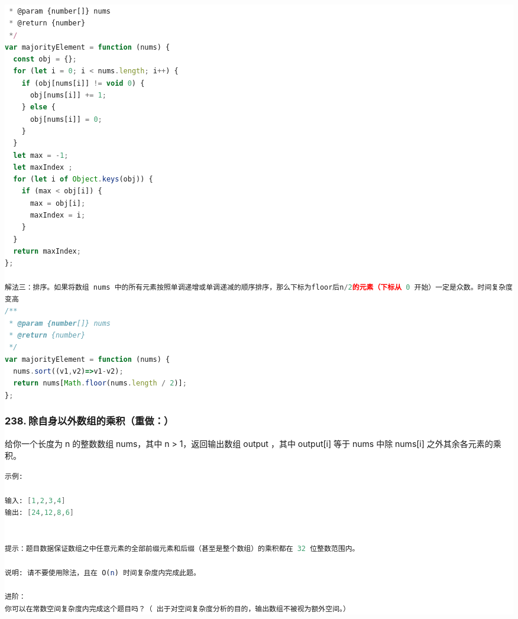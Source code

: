 ```javascript
 * @param {number[]} nums
 * @return {number}
 */
var majorityElement = function (nums) {
  const obj = {};
  for (let i = 0; i < nums.length; i++) {
    if (obj[nums[i]] != void 0) {
      obj[nums[i]] += 1;
    } else {
      obj[nums[i]] = 0;
    }
  }
  let max = -1;
  let maxIndex ;
  for (let i of Object.keys(obj)) {
    if (max < obj[i]) {
      max = obj[i];
      maxIndex = i;
    }
  }
  return maxIndex;
};

解法三：排序。如果将数组 nums 中的所有元素按照单调递增或单调递减的顺序排序，那么下标为floor后n/2的元素（下标从 0 开始）一定是众数。时间复杂度变高
/**
 * @param {number[]} nums
 * @return {number}
 */
var majorityElement = function (nums) {
  nums.sort((v1,v2)=>v1-v2);
  return nums[Math.floor(nums.length / 2)];
};

```



### 238. 除自身以外数组的乘积（重做：）

给你一个长度为 n 的整数数组 nums，其中 n > 1，返回输出数组 output ，其中 output[i] 等于 nums 中除 nums[i] 之外其余各元素的乘积。

```mathematica
示例:

输入: [1,2,3,4]
输出: [24,12,8,6]
 

提示：题目数据保证数组之中任意元素的全部前缀元素和后缀（甚至是整个数组）的乘积都在 32 位整数范围内。

说明: 请不要使用除法，且在 O(n) 时间复杂度内完成此题。

进阶：
你可以在常数空间复杂度内完成这个题目吗？（ 出于对空间复杂度分析的目的，输出数组不被视为额外空间。）

```
